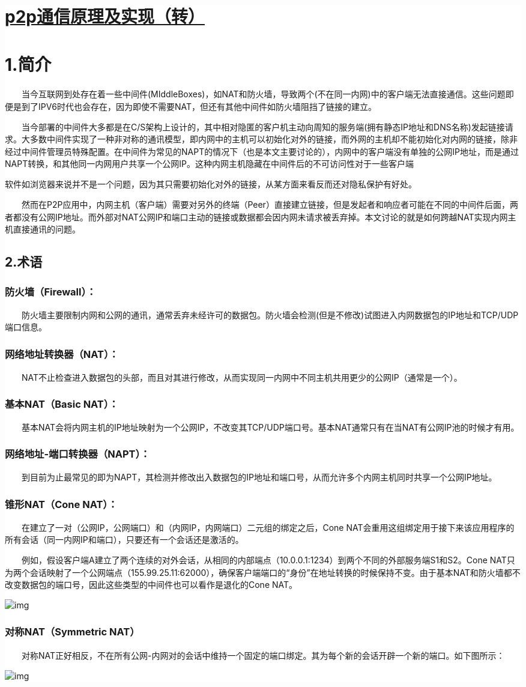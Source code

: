 # [p2p通信原理及实现（转）](https://www.cnblogs.com/lsgsanxiao/p/7741972.html)

# 1.简介

　　当今互联网到处存在着一些中间件(MIddleBoxes)，如NAT和防火墙，导致两个(不在同一内网)中的客户端无法直接通信。这些问题即便是到了IPV6时代也会存在，因为即使不需要NAT，但还有其他中间件如防火墙阻挡了链接的建立。

　　当今部署的中间件大多都是在C/S架构上设计的，其中相对隐匿的客户机主动向周知的服务端(拥有静态IP地址和DNS名称)发起链接请求。大多数中间件实现了一种非对称的通讯模型，即内网中的主机可以初始化对外的链接，而外网的主机却不能初始化对内网的链接，除非经过中间件管理员特殊配置。在中间件为常见的NAPT的情况下（也是本文主要讨论的），内网中的客户端没有单独的公网IP地址，而是通过NAPT转换，和其他同一内网用户共享一个公网IP。这种内网主机隐藏在中间件后的不可访问性对于一些客户端

软件如浏览器来说并不是一个问题，因为其只需要初始化对外的链接，从某方面来看反而还对隐私保护有好处。

　　然而在P2P应用中，内网主机（客户端）需要对另外的终端（Peer）直接建立链接，但是发起者和响应者可能在不同的中间件后面，两者都没有公网IP地址。而外部对NAT公网IP和端口主动的链接或数据都会因内网未请求被丢弃掉。本文讨论的就是如何跨越NAT实现内网主机直接通讯的问题。

 

## 2.术语

### 防火墙（Firewall）：

　　防火墙主要限制内网和公网的通讯，通常丢弃未经许可的数据包。防火墙会检测(但是不修改)试图进入内网数据包的IP地址和TCP/UDP端口信息。

### 网络地址转换器（NAT）：

　　NAT不止检查进入数据包的头部，而且对其进行修改，从而实现同一内网中不同主机共用更少的公网IP（通常是一个）。

### 基本NAT（Basic NAT）：

　　基本NAT会将内网主机的IP地址映射为一个公网IP，不改变其TCP/UDP端口号。基本NAT通常只有在当NAT有公网IP池的时候才有用。

### 网络地址-端口转换器（NAPT）：

　　到目前为止最常见的即为NAPT，其检测并修改出入数据包的IP地址和端口号，从而允许多个内网主机同时共享一个公网IP地址。

### 锥形NAT（Cone NAT）：

　　在建立了一对（公网IP，公网端口）和（内网IP，内网端口）二元组的绑定之后，Cone NAT会重用这组绑定用于接下来该应用程序的所有会话（同一内网IP和端口），只要还有一个会话还是激活的。

　　例如，假设客户端A建立了两个连续的对外会话，从相同的内部端点（10.0.0.1:1234）到两个不同的外部服务端S1和S2。Cone NAT只为两个会话映射了一个公网端点（155.99.25.11:62000），确保客户端端口的“身份”在地址转换的时候保持不变。由于基本NAT和防火墙都不改变数据包的端口号，因此这些类型的中间件也可以看作是退化的Cone NAT。

![img](G:\新知识\杂乱知识\images\676200-20150911130959184-770302518.png)

### 对称NAT（Symmetric NAT）

　　对称NAT正好相反，不在所有公网-内网对的会话中维持一个固定的端口绑定。其为每个新的会话开辟一个新的端口。如下图所示：

![img](G:\新知识\杂乱知识\images\676200-20150911131513262-1557281651.png)
